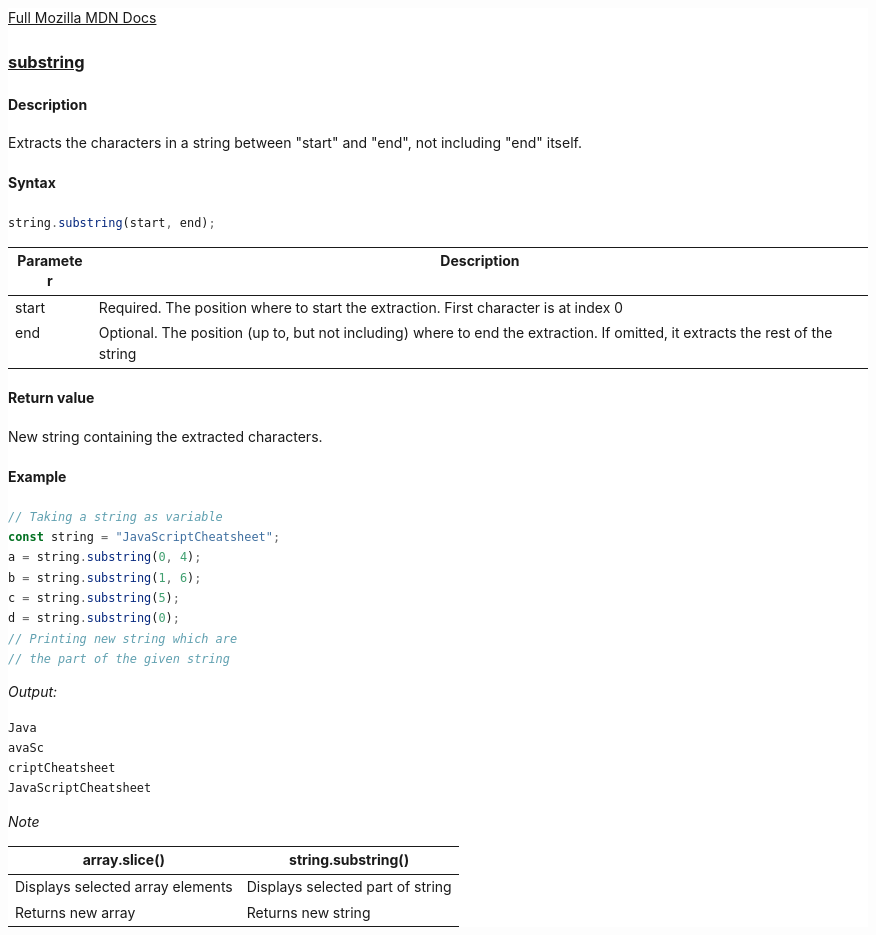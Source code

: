 [Full Mozilla MDN Docs](https://developer.mozilla.org/en-US/docs/Web/JavaScript/Reference/Global_Objects/String)

### [substring](https://developer.mozilla.org/en/docs/Web/JavaScript/Reference/Global_Objects/String/substring)

#### Description

Extracts the characters in a string between "start" and "end", not including "end" itself.

#### Syntax

```javascript
string.substring(start, end);
```

| Parameter | Description                                                                                                                   |
| --------- | ----------------------------------------------------------------------------------------------------------------------------- |
| start     | Required. The position where to start the extraction. First character is at index 0                                           |
| end       | Optional. The position (up to, but not including) where to end the extraction. If omitted, it extracts the rest of the string |

#### Return value

New string containing the extracted characters.

#### Example

```javascript
// Taking a string as variable
const string = "JavaScriptCheatsheet";
a = string.substring(0, 4);
b = string.substring(1, 6);
c = string.substring(5);
d = string.substring(0);
// Printing new string which are
// the part of the given string
```

_Output:_

```
Java
avaSc
criptCheatsheet
JavaScriptCheatsheet
```

_Note_

| array.slice()                    | string.substring()               |
| -------------------------------- | -------------------------------- |
| Displays selected array elements | Displays selected part of string |
| Returns new array                | Returns new string               |
